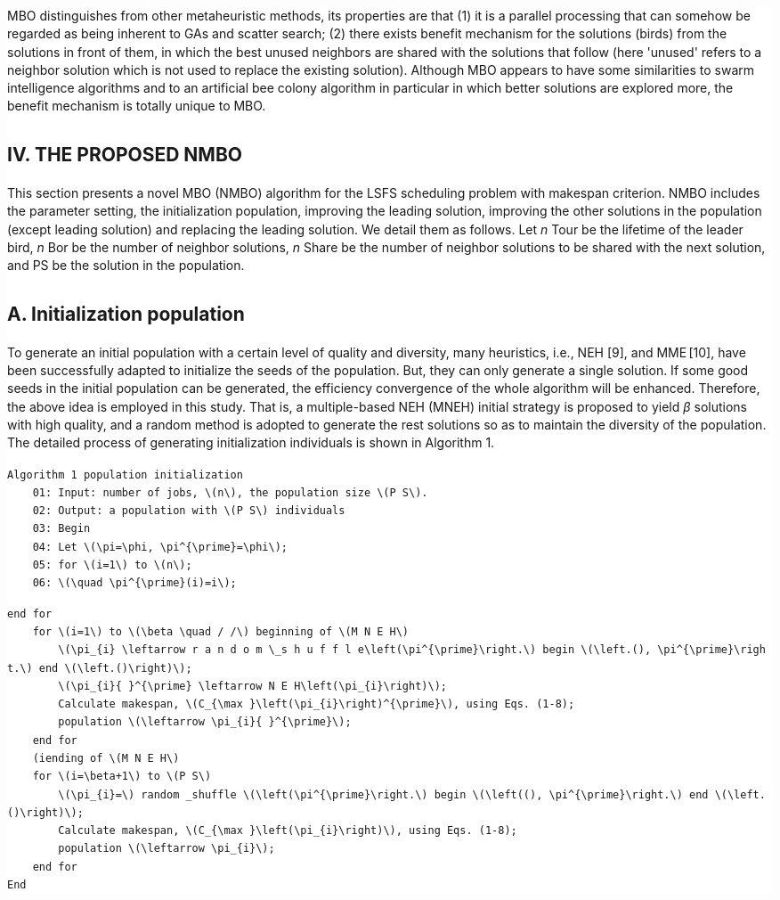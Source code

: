 MBO distinguishes from other metaheuristic methods, its properties are that (1) it is a parallel processing that can somehow be regarded as being inherent to GAs and scatter search; (2) there exists benefit mechanism for the solutions (birds) from the solutions in front of them, in which the best unused neighbors are shared with the solutions that follow (here 'unused' refers to a neighbor solution which is not used to replace the existing solution). Although MBO appears to have some similarities to swarm intelligence algorithms and to an artificial bee colony algorithm in particular in which better solutions are explored more, the benefit mechanism is totally unique to MBO.

## IV. THE PROPOSED NMBO

This section presents a novel MBO (NMBO) algorithm for the LSFS scheduling problem with makespan criterion. NMBO includes the parameter setting, the initialization population, improving the leading solution, improving the other solutions in the population (except leading solution) and replacing the leading solution. We detail them as follows. Let $n$ Tour be the lifetime of the leader bird, $n$ Bor be the number of neighbor solutions, $n$ Share be the number of neighbor solutions to be shared with the next solution, and PS be the solution in the population.

## A. Initialization population

To generate an initial population with a certain level of quality and diversity, many heuristics, i.e., NEH [9], and $\operatorname{MME}[10]$, have been successfully adapted to initialize the seeds of the population. But, they can only generate a single solution. If some good seeds in the initial population can be generated, the efficiency convergence of the whole algorithm will be enhanced. Therefore, the above idea is employed in this study. That is, a multiple-based NEH (MNEH) initial strategy is proposed to yield $\beta$ solutions with high quality, and a random method is adopted to generate the rest solutions so as to maintain the diversity of the population. The detailed process of generating initialization individuals is shown in Algorithm 1.

```
Algorithm 1 population initialization
    01: Input: number of jobs, \(n\), the population size \(P S\).
    02: Output: a population with \(P S\) individuals
    03: Begin
    04: Let \(\pi=\phi, \pi^{\prime}=\phi\);
    05: for \(i=1\) to \(n\);
    06: \(\quad \pi^{\prime}(i)=i\);
```

```
end for
    for \(i=1\) to \(\beta \quad / /\) beginning of \(M N E H\)
        \(\pi_{i} \leftarrow r a n d o m \_s h u f f l e\left(\pi^{\prime}\right.\) begin \(\left.(), \pi^{\prime}\right.\) end \(\left.()\right)\);
        \(\pi_{i}{ }^{\prime} \leftarrow N E H\left(\pi_{i}\right)\);
        Calculate makespan, \(C_{\max }\left(\pi_{i}\right)^{\prime}\), using Eqs. (1-8);
        population \(\leftarrow \pi_{i}{ }^{\prime}\);
    end for
    (iending of \(M N E H\)
    for \(i=\beta+1\) to \(P S\)
        \(\pi_{i}=\) random _shuffle \(\left(\pi^{\prime}\right.\) begin \(\left((), \pi^{\prime}\right.\) end \(\left.()\right)\);
        Calculate makespan, \(C_{\max }\left(\pi_{i}\right)\), using Eqs. (1-8);
        population \(\leftarrow \pi_{i}\);
    end for
End
```
